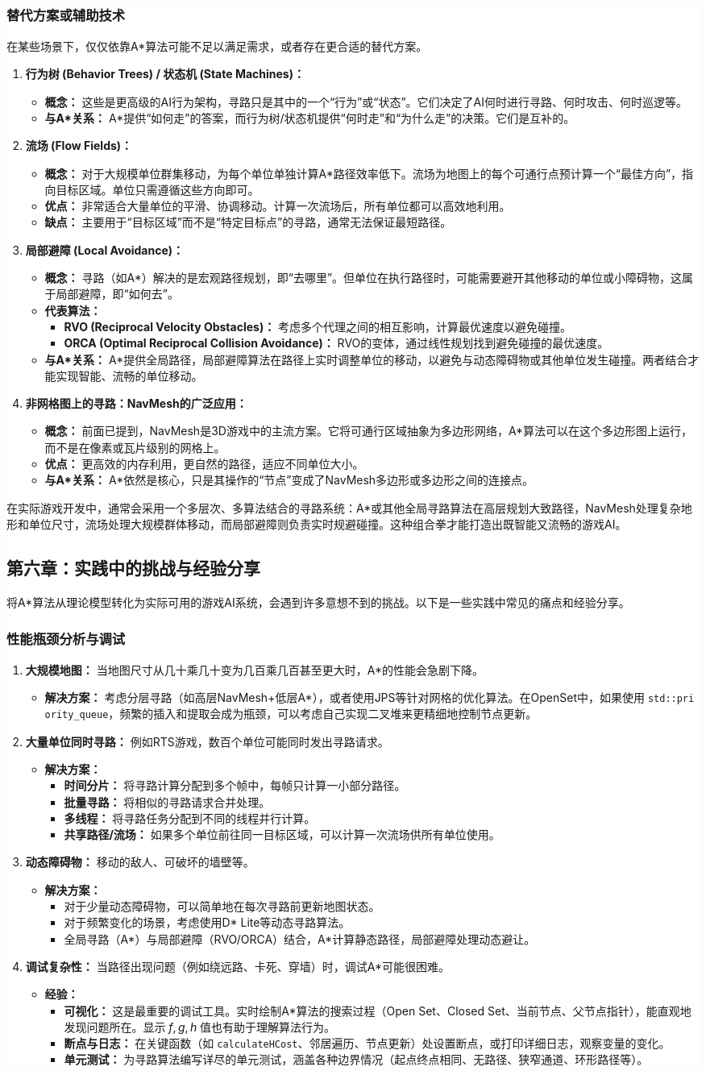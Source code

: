 ### 替代方案或辅助技术

在某些场景下，仅仅依靠A*算法可能不足以满足需求，或者存在更合适的替代方案。

1.  **行为树 (Behavior Trees) / 状态机 (State Machines)：**
    *   **概念：** 这些是更高级的AI行为架构，寻路只是其中的一个“行为”或“状态”。它们决定了AI何时进行寻路、何时攻击、何时巡逻等。
    *   **与A*关系：** A*提供“如何走”的答案，而行为树/状态机提供“何时走”和“为什么走”的决策。它们是互补的。

2.  **流场 (Flow Fields)：**
    *   **概念：** 对于大规模单位群集移动，为每个单位单独计算A*路径效率低下。流场为地图上的每个可通行点预计算一个“最佳方向”，指向目标区域。单位只需遵循这些方向即可。
    *   **优点：** 非常适合大量单位的平滑、协调移动。计算一次流场后，所有单位都可以高效地利用。
    *   **缺点：** 主要用于“目标区域”而不是“特定目标点”的寻路，通常无法保证最短路径。

3.  **局部避障 (Local Avoidance)：**
    *   **概念：** 寻路（如A*）解决的是宏观路径规划，即“去哪里”。但单位在执行路径时，可能需要避开其他移动的单位或小障碍物，这属于局部避障，即“如何去”。
    *   **代表算法：**
        *   **RVO (Reciprocal Velocity Obstacles)：** 考虑多个代理之间的相互影响，计算最优速度以避免碰撞。
        *   **ORCA (Optimal Reciprocal Collision Avoidance)：** RVO的变体，通过线性规划找到避免碰撞的最优速度。
    *   **与A*关系：** A*提供全局路径，局部避障算法在路径上实时调整单位的移动，以避免与动态障碍物或其他单位发生碰撞。两者结合才能实现智能、流畅的单位移动。

4.  **非网格图上的寻路：NavMesh的广泛应用：**
    *   **概念：** 前面已提到，NavMesh是3D游戏中的主流方案。它将可通行区域抽象为多边形网络，A*算法可以在这个多边形图上运行，而不是在像素或瓦片级别的网格上。
    *   **优点：** 更高效的内存利用，更自然的路径，适应不同单位大小。
    *   **与A*关系：** A*依然是核心，只是其操作的“节点”变成了NavMesh多边形或多边形之间的连接点。

在实际游戏开发中，通常会采用一个多层次、多算法结合的寻路系统：A*或其他全局寻路算法在高层规划大致路径，NavMesh处理复杂地形和单位尺寸，流场处理大规模群体移动，而局部避障则负责实时规避碰撞。这种组合拳才能打造出既智能又流畅的游戏AI。

## 第六章：实践中的挑战与经验分享

将A*算法从理论模型转化为实际可用的游戏AI系统，会遇到许多意想不到的挑战。以下是一些实践中常见的痛点和经验分享。

### 性能瓶颈分析与调试

1.  **大规模地图：** 当地图尺寸从几十乘几十变为几百乘几百甚至更大时，A*的性能会急剧下降。
    *   **解决方案：** 考虑分层寻路（如高层NavMesh+低层A*），或者使用JPS等针对网格的优化算法。在OpenSet中，如果使用 `std::priority_queue`，频繁的插入和提取会成为瓶颈，可以考虑自己实现二叉堆来更精细地控制节点更新。

2.  **大量单位同时寻路：** 例如RTS游戏，数百个单位可能同时发出寻路请求。
    *   **解决方案：**
        *   **时间分片：** 将寻路计算分配到多个帧中，每帧只计算一小部分路径。
        *   **批量寻路：** 将相似的寻路请求合并处理。
        *   **多线程：** 将寻路任务分配到不同的线程并行计算。
        *   **共享路径/流场：** 如果多个单位前往同一目标区域，可以计算一次流场供所有单位使用。

3.  **动态障碍物：** 移动的敌人、可破坏的墙壁等。
    *   **解决方案：**
        *   对于少量动态障碍物，可以简单地在每次寻路前更新地图状态。
        *   对于频繁变化的场景，考虑使用D* Lite等动态寻路算法。
        *   全局寻路（A*）与局部避障（RVO/ORCA）结合，A*计算静态路径，局部避障处理动态避让。

4.  **调试复杂性：** 当路径出现问题（例如绕远路、卡死、穿墙）时，调试A*可能很困难。
    *   **经验：**
        *   **可视化：** 这是最重要的调试工具。实时绘制A*算法的搜索过程（Open Set、Closed Set、当前节点、父节点指针），能直观地发现问题所在。显示 $f, g, h$ 值也有助于理解算法行为。
        *   **断点与日志：** 在关键函数（如 `calculateHCost`、邻居遍历、节点更新）处设置断点，或打印详细日志，观察变量的变化。
        *   **单元测试：** 为寻路算法编写详尽的单元测试，涵盖各种边界情况（起点终点相同、无路径、狭窄通道、环形路径等）。
